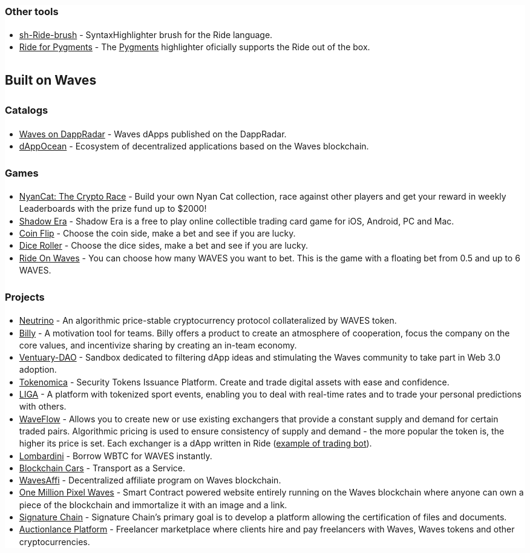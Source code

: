 ### Other tools

-   [sh-Ride-brush](https://github.com/msmolyakov/sh-Ride-brush) - SyntaxHighlighter brush for the Ride language.
-   [Ride for Pygments](https://github.com/pygments/pygments/blob/master/pygments/lexers/ride.py) - The [Pygments](https://github.com/pygments/pygments) highlighter oficially supports the Ride out of the box.

Built on Waves
--------------

### Catalogs

-   [Waves on DappRadar](https://dappradar.com/rankings/protocol/waves) - Waves dApps published on the DappRadar.
-   [dAppOcean](https://www.dappocean.io/) - Ecosystem of decentralized applications based on the Waves blockchain.

### Games

-   [NyanCat: The Crypto Race](https://nyancat.io/) - Build your own Nyan Cat collection, race against other players and get your reward in weekly Leaderboards with the prize fund up to $2000!
-   [Shadow Era](http://www.shadowera.com/) - Shadow Era is a free to play online collectible trading card game for iOS, Android, PC and Mac.
-   [Coin Flip](https://www.coin-flip.io/) - Choose the coin side, make a bet and see if you are lucky.
-   [Dice Roller](https://www.dice-roller.io/) - Choose the dice sides, make a bet and see if you are lucky.
-   [Ride On Waves](https://www.waves-rider.io/) - You can choose how many WAVES you want to bet. This is the game with a floating bet from 0.5 and up to 6 WAVES.

### Projects

-   [Neutrino](https://github.com/ventuary-lab/neutrino-contract) - An algorithmic price-stable cryptocurrency protocol collateralized by WAVES token.
-   [Billy](https://iambilly.app) - A motivation tool for teams. Billy offers a product to create an atmosphere of cooperation, focus the company on the core values, and incentivize sharing by creating an in-team economy.
-   [Ventuary-DAO](https://alpha.ventuary.space/) - Sandbox dedicated to filtering dApp ideas and stimulating the Waves community to take part in Web 3.0 adoption.
-   [Tokenomica](https://tokenomica.com/) - Security Tokens Issuance Platform. Create and trade digital assets with ease and confidence.
-   [LIGA](https://ligatokens.io/) - A platform with tokenized sport events, enabling you to deal with real-time rates and to trade your personal predictions with others.
-   [WaveFlow](https://waveflow.xyz/) - Allows you to create new or use existing exchangers that provide a constant supply and demand for certain traded pairs. Algorithmic pricing is used to ensure consistency of supply and demand - the more popular the token is, the higher its price is set. Each exchanger is a dApp written in Ride ([example of trading bot](https://github.com/vlzhr/waveflow-trading-bot)).
-   [Lombardini](https://lombardini.io/) - Borrow WBTC for WAVES instantly.
-   [Blockchain Cars](http://blockchaincars.io/) - Transport as a Service.
-   [WavesAffi](https://github.com/bettexproject/WavesAffi) - Decentralized affiliate program on Waves blockchain.
-   [One Million Pixel Waves](https://www.onemillionpixelwaves.com/) - Smart Contract powered website entirely running on the Waves blockchain where anyone can own a piece of the blockchain and immortalize it with an image and a link.
-   [Signature Chain](https://www.signature-chain.com/) - Signature Chain’s primary goal is to develop a platform allowing the certification of files and documents.
-   [Auctionlance Platform](https://beta.auctionlance.com) - Freelancer marketplace where clients hire and pay freelancers with Waves, Waves tokens and other cryptocurrencies.
